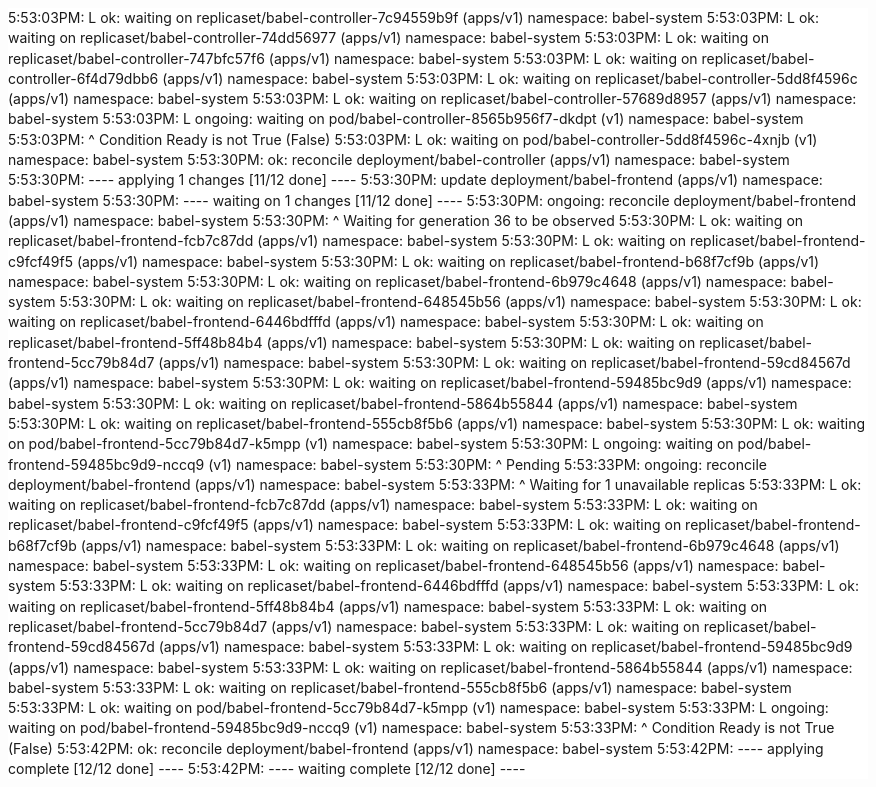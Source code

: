 5:53:03PM:  L ok: waiting on replicaset/babel-controller-7c94559b9f (apps/v1) namespace: babel-system
5:53:03PM:  L ok: waiting on replicaset/babel-controller-74dd56977 (apps/v1) namespace: babel-system
5:53:03PM:  L ok: waiting on replicaset/babel-controller-747bfc57f6 (apps/v1) namespace: babel-system
5:53:03PM:  L ok: waiting on replicaset/babel-controller-6f4d79dbb6 (apps/v1) namespace: babel-system
5:53:03PM:  L ok: waiting on replicaset/babel-controller-5dd8f4596c (apps/v1) namespace: babel-system
5:53:03PM:  L ok: waiting on replicaset/babel-controller-57689d8957 (apps/v1) namespace: babel-system
5:53:03PM:  L ongoing: waiting on pod/babel-controller-8565b956f7-dkdpt (v1) namespace: babel-system
5:53:03PM:     ^ Condition Ready is not True (False)
5:53:03PM:  L ok: waiting on pod/babel-controller-5dd8f4596c-4xnjb (v1) namespace: babel-system
5:53:30PM: ok: reconcile deployment/babel-controller (apps/v1) namespace: babel-system
5:53:30PM: ---- applying 1 changes [11/12 done] ----
5:53:30PM: update deployment/babel-frontend (apps/v1) namespace: babel-system
5:53:30PM: ---- waiting on 1 changes [11/12 done] ----
5:53:30PM: ongoing: reconcile deployment/babel-frontend (apps/v1) namespace: babel-system
5:53:30PM:  ^ Waiting for generation 36 to be observed
5:53:30PM:  L ok: waiting on replicaset/babel-frontend-fcb7c87dd (apps/v1) namespace: babel-system
5:53:30PM:  L ok: waiting on replicaset/babel-frontend-c9fcf49f5 (apps/v1) namespace: babel-system
5:53:30PM:  L ok: waiting on replicaset/babel-frontend-b68f7cf9b (apps/v1) namespace: babel-system
5:53:30PM:  L ok: waiting on replicaset/babel-frontend-6b979c4648 (apps/v1) namespace: babel-system
5:53:30PM:  L ok: waiting on replicaset/babel-frontend-648545b56 (apps/v1) namespace: babel-system
5:53:30PM:  L ok: waiting on replicaset/babel-frontend-6446bdfffd (apps/v1) namespace: babel-system
5:53:30PM:  L ok: waiting on replicaset/babel-frontend-5ff48b84b4 (apps/v1) namespace: babel-system
5:53:30PM:  L ok: waiting on replicaset/babel-frontend-5cc79b84d7 (apps/v1) namespace: babel-system
5:53:30PM:  L ok: waiting on replicaset/babel-frontend-59cd84567d (apps/v1) namespace: babel-system
5:53:30PM:  L ok: waiting on replicaset/babel-frontend-59485bc9d9 (apps/v1) namespace: babel-system
5:53:30PM:  L ok: waiting on replicaset/babel-frontend-5864b55844 (apps/v1) namespace: babel-system
5:53:30PM:  L ok: waiting on replicaset/babel-frontend-555cb8f5b6 (apps/v1) namespace: babel-system
5:53:30PM:  L ok: waiting on pod/babel-frontend-5cc79b84d7-k5mpp (v1) namespace: babel-system
5:53:30PM:  L ongoing: waiting on pod/babel-frontend-59485bc9d9-nccq9 (v1) namespace: babel-system
5:53:30PM:     ^ Pending
5:53:33PM: ongoing: reconcile deployment/babel-frontend (apps/v1) namespace: babel-system
5:53:33PM:  ^ Waiting for 1 unavailable replicas
5:53:33PM:  L ok: waiting on replicaset/babel-frontend-fcb7c87dd (apps/v1) namespace: babel-system
5:53:33PM:  L ok: waiting on replicaset/babel-frontend-c9fcf49f5 (apps/v1) namespace: babel-system
5:53:33PM:  L ok: waiting on replicaset/babel-frontend-b68f7cf9b (apps/v1) namespace: babel-system
5:53:33PM:  L ok: waiting on replicaset/babel-frontend-6b979c4648 (apps/v1) namespace: babel-system
5:53:33PM:  L ok: waiting on replicaset/babel-frontend-648545b56 (apps/v1) namespace: babel-system
5:53:33PM:  L ok: waiting on replicaset/babel-frontend-6446bdfffd (apps/v1) namespace: babel-system
5:53:33PM:  L ok: waiting on replicaset/babel-frontend-5ff48b84b4 (apps/v1) namespace: babel-system
5:53:33PM:  L ok: waiting on replicaset/babel-frontend-5cc79b84d7 (apps/v1) namespace: babel-system
5:53:33PM:  L ok: waiting on replicaset/babel-frontend-59cd84567d (apps/v1) namespace: babel-system
5:53:33PM:  L ok: waiting on replicaset/babel-frontend-59485bc9d9 (apps/v1) namespace: babel-system
5:53:33PM:  L ok: waiting on replicaset/babel-frontend-5864b55844 (apps/v1) namespace: babel-system
5:53:33PM:  L ok: waiting on replicaset/babel-frontend-555cb8f5b6 (apps/v1) namespace: babel-system
5:53:33PM:  L ok: waiting on pod/babel-frontend-5cc79b84d7-k5mpp (v1) namespace: babel-system
5:53:33PM:  L ongoing: waiting on pod/babel-frontend-59485bc9d9-nccq9 (v1) namespace: babel-system
5:53:33PM:     ^ Condition Ready is not True (False)
5:53:42PM: ok: reconcile deployment/babel-frontend (apps/v1) namespace: babel-system
5:53:42PM: ---- applying complete [12/12 done] ----
5:53:42PM: ---- waiting complete [12/12 done] ----
